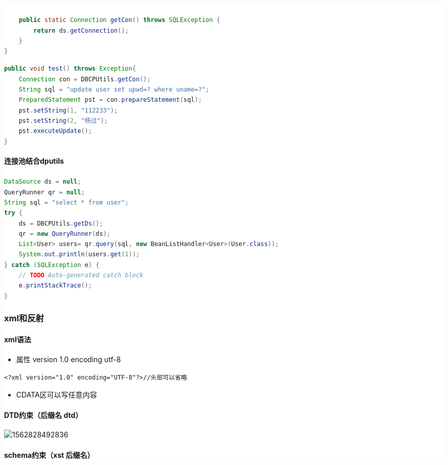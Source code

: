 ~~~~~java
	
	public static Connection getCon() throws SQLException {
		return ds.getConnection();
	}
}
~~~~~

~~~~~~java
public void test() throws Exception{
    Connection con = DBCPUtils.getCon();
    String sql = "update user set upwd=? where uname=?";
    PreparedStatement pst = con.prepareStatement(sql);
    pst.setString(1, "112233");
    pst.setString(2, "杨过");
    pst.executeUpdate();
}
~~~~~~

#### 连接池结合dputils

~~~~~~java
DataSource ds = null;
QueryRunner qr = null;
String sql = "select * from user";
try {
    ds = DBCPUtils.getDs();
    qr = new QueryRunner(ds);
    List<User> users= qr.query(sql, new BeanListHandler<User>(User.class));
    System.out.println(users.get(1));
} catch (SQLException e) {
    // TODO Auto-generated catch block
    e.printStackTrace();
}
~~~~~~

### xml和反射

#### xml语法

+ 属性  version 1.0   encoding utf-8

~~~~~~text
<?xml version="1.0" encoding="UTF-8"?>//头部可以省略
~~~~~~

+ CDATA区可以写任意内容    <![CDATA[  ]]>

 #### DTD约束（后缀名 dtd）

![1562828492836](C:\Users\Administrator\AppData\Roaming\Typora\typora-user-images\1562828492836.png)



#### schema约束（xst 后缀名）
